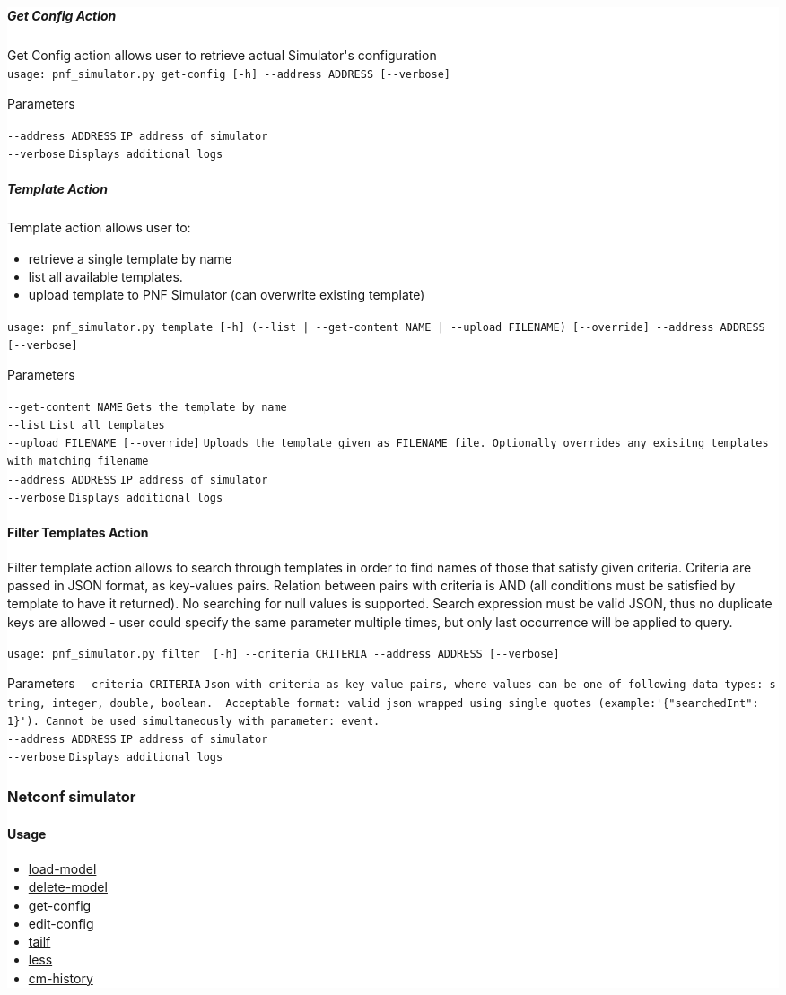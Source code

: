 ##### Get Config Action
Get Config action allows user to retrieve actual Simulator's configuration  
`usage: pnf_simulator.py get-config [-h] --address ADDRESS [--verbose] `  

Parameters

`--address ADDRESS`           `IP address of simulator`  
`--verbose`                   `Displays additional logs`

##### Template Action
Template action allows user to:
* retrieve a single template by name
* list all available templates. 
* upload template to PNF Simulator (can overwrite existing template)

`usage: pnf_simulator.py template [-h]
                                  (--list | --get-content NAME | --upload FILENAME)
                                  [--override] --address ADDRESS [--verbose]`  

Parameters

`--get-content NAME`        `Gets the template by name`  
`--list`                    `List all templates`  
`--upload FILENAME [--override]` `Uploads the template given as FILENAME file. Optionally overrides any exisitng templates with matching filename`  
`--address ADDRESS`         `IP address of simulator`    
`--verbose`                 `Displays additional logs`   

#### Filter Templates Action
Filter template action allows to search through templates in order to find names of those that satisfy given criteria. 
Criteria are passed in JSON format, as key-values pairs. Relation between pairs with criteria is AND (all conditions must be satisfied by template to have it returned).
No searching for null values is supported.
Search expression must be valid JSON, thus no duplicate keys are allowed - user could specify the same parameter multiple times, but only last occurrence will be applied to query.


`usage: pnf_simulator.py filter  [-h]
                                 --criteria CRITERIA --address ADDRESS [--verbose]`
                                 
Parameters
`--criteria CRITERIA`       `Json with criteria as key-value pairs, where values can be one of following data types: string, integer, double, boolean. 
                             Acceptable format: valid json wrapped using single quotes (example:'{"searchedInt":1}').
                             Cannot be used simultaneously with parameter: event.`      
`--address ADDRESS`         `IP address of simulator`    
`--verbose`                 `Displays additional logs`


### Netconf simulator
#### Usage
* [load-model](#load-model-action)
* [delete-model](#delete-model-action)
* [get-config](#get-config-action)
* [edit-config](#edit-config-action)
* [tailf](#tailf-action)
* [less](#less-action)
* [cm-history](#cm-history-action)

